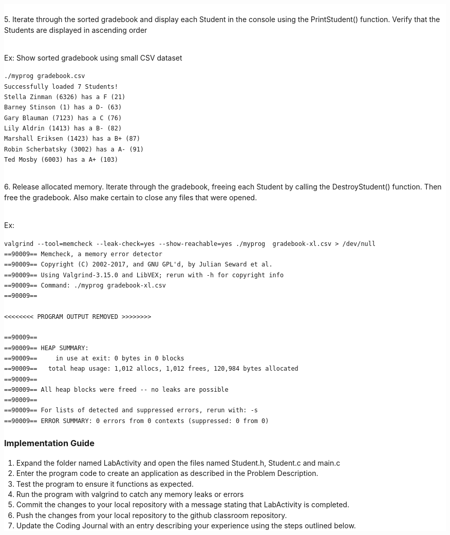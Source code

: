 
<br />
5. Iterate through the sorted gradebook and display each Student in the console using the PrintStudent() function. Verify that the Students are displayed in ascending order
<br /><br />

Ex: Show sorted gradebook using small CSV dataset
```
./myprog gradebook.csv
Successfully loaded 7 Students!
Stella Zinman (6326) has a F (21)
Barney Stinson (1) has a D- (63)
Gary Blauman (7123) has a C (76)
Lily Aldrin (1413) has a B- (82)
Marshall Eriksen (1423) has a B+ (87)
Robin Scherbatsky (3002) has a A- (91)
Ted Mosby (6003) has a A+ (103)
```

<br />
6. Release allocated memory. Iterate through the gradebook, freeing each Student by calling the DestroyStudent() function. Then free the gradebook.  Also make certain to close any files that were opened.
<br /><br />


Ex:
```
valgrind --tool=memcheck --leak-check=yes --show-reachable=yes ./myprog  gradebook-xl.csv > /dev/null
==90009== Memcheck, a memory error detector
==90009== Copyright (C) 2002-2017, and GNU GPL'd, by Julian Seward et al.
==90009== Using Valgrind-3.15.0 and LibVEX; rerun with -h for copyright info
==90009== Command: ./myprog gradebook-xl.csv
==90009== 

<<<<<<<< PROGRAM OUTPUT REMOVED >>>>>>>>

==90009== 
==90009== HEAP SUMMARY:
==90009==     in use at exit: 0 bytes in 0 blocks
==90009==   total heap usage: 1,012 allocs, 1,012 frees, 120,984 bytes allocated
==90009== 
==90009== All heap blocks were freed -- no leaks are possible
==90009== 
==90009== For lists of detected and suppressed errors, rerun with: -s
==90009== ERROR SUMMARY: 0 errors from 0 contexts (suppressed: 0 from 0)
```

### Implementation Guide
1. Expand the folder named LabActivity and open the files named Student.h, Student.c and main.c
2. Enter the program code to create an application as described in the Problem Description.
3. Test the program to ensure it functions as expected.
4. Run the program with valgrind to catch any memory leaks or errors
5. Commit the changes to your local repository with a message stating that LabActivity is completed.
6. Push the changes from your local repository to the github classroom repository.
7. Update the Coding Journal with an entry describing your experience using the steps outlined below.
